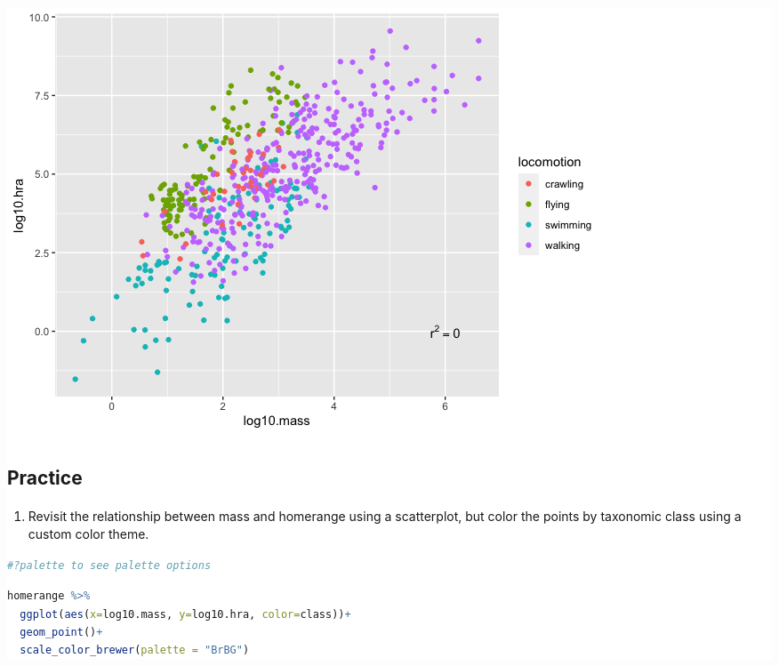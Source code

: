 ![](lab11_2_files/figure-html/unnamed-chunk-19-1.png)

## Practice
1. Revisit the relationship between mass and homerange using a scatterplot, but color the points by taxonomic class using a custom color theme.

```r
#?palette to see palette options
```


```r
homerange %>% 
  ggplot(aes(x=log10.mass, y=log10.hra, color=class))+
  geom_point()+
  scale_color_brewer(palette = "BrBG")
```
